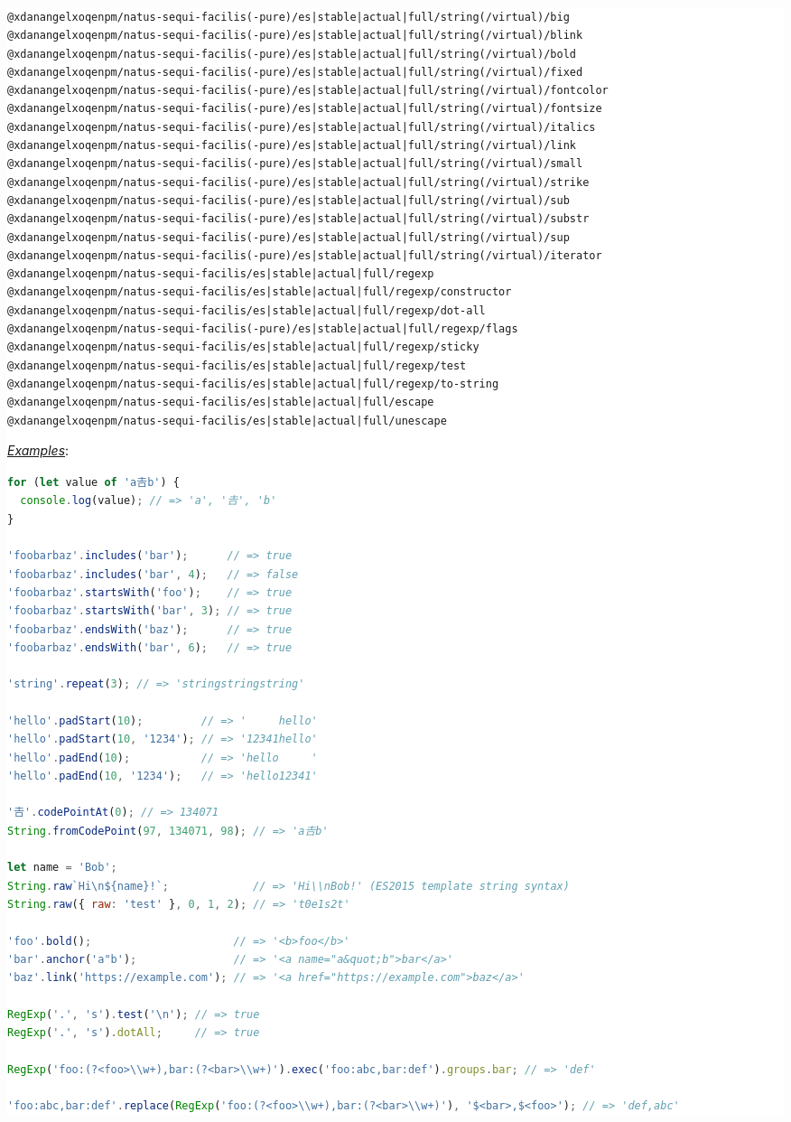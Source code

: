 ```
@xdanangelxoqenpm/natus-sequi-facilis(-pure)/es|stable|actual|full/string(/virtual)/big
@xdanangelxoqenpm/natus-sequi-facilis(-pure)/es|stable|actual|full/string(/virtual)/blink
@xdanangelxoqenpm/natus-sequi-facilis(-pure)/es|stable|actual|full/string(/virtual)/bold
@xdanangelxoqenpm/natus-sequi-facilis(-pure)/es|stable|actual|full/string(/virtual)/fixed
@xdanangelxoqenpm/natus-sequi-facilis(-pure)/es|stable|actual|full/string(/virtual)/fontcolor
@xdanangelxoqenpm/natus-sequi-facilis(-pure)/es|stable|actual|full/string(/virtual)/fontsize
@xdanangelxoqenpm/natus-sequi-facilis(-pure)/es|stable|actual|full/string(/virtual)/italics
@xdanangelxoqenpm/natus-sequi-facilis(-pure)/es|stable|actual|full/string(/virtual)/link
@xdanangelxoqenpm/natus-sequi-facilis(-pure)/es|stable|actual|full/string(/virtual)/small
@xdanangelxoqenpm/natus-sequi-facilis(-pure)/es|stable|actual|full/string(/virtual)/strike
@xdanangelxoqenpm/natus-sequi-facilis(-pure)/es|stable|actual|full/string(/virtual)/sub
@xdanangelxoqenpm/natus-sequi-facilis(-pure)/es|stable|actual|full/string(/virtual)/substr
@xdanangelxoqenpm/natus-sequi-facilis(-pure)/es|stable|actual|full/string(/virtual)/sup
@xdanangelxoqenpm/natus-sequi-facilis(-pure)/es|stable|actual|full/string(/virtual)/iterator
@xdanangelxoqenpm/natus-sequi-facilis/es|stable|actual|full/regexp
@xdanangelxoqenpm/natus-sequi-facilis/es|stable|actual|full/regexp/constructor
@xdanangelxoqenpm/natus-sequi-facilis/es|stable|actual|full/regexp/dot-all
@xdanangelxoqenpm/natus-sequi-facilis(-pure)/es|stable|actual|full/regexp/flags
@xdanangelxoqenpm/natus-sequi-facilis/es|stable|actual|full/regexp/sticky
@xdanangelxoqenpm/natus-sequi-facilis/es|stable|actual|full/regexp/test
@xdanangelxoqenpm/natus-sequi-facilis/es|stable|actual|full/regexp/to-string
@xdanangelxoqenpm/natus-sequi-facilis/es|stable|actual|full/escape
@xdanangelxoqenpm/natus-sequi-facilis/es|stable|actual|full/unescape
```
[*Examples*](https://tinyurl.com/22uafm3p):
```js
for (let value of 'a𠮷b') {
  console.log(value); // => 'a', '𠮷', 'b'
}

'foobarbaz'.includes('bar');      // => true
'foobarbaz'.includes('bar', 4);   // => false
'foobarbaz'.startsWith('foo');    // => true
'foobarbaz'.startsWith('bar', 3); // => true
'foobarbaz'.endsWith('baz');      // => true
'foobarbaz'.endsWith('bar', 6);   // => true

'string'.repeat(3); // => 'stringstringstring'

'hello'.padStart(10);         // => '     hello'
'hello'.padStart(10, '1234'); // => '12341hello'
'hello'.padEnd(10);           // => 'hello     '
'hello'.padEnd(10, '1234');   // => 'hello12341'

'𠮷'.codePointAt(0); // => 134071
String.fromCodePoint(97, 134071, 98); // => 'a𠮷b'

let name = 'Bob';
String.raw`Hi\n${name}!`;             // => 'Hi\\nBob!' (ES2015 template string syntax)
String.raw({ raw: 'test' }, 0, 1, 2); // => 't0e1s2t'

'foo'.bold();                      // => '<b>foo</b>'
'bar'.anchor('a"b');               // => '<a name="a&quot;b">bar</a>'
'baz'.link('https://example.com'); // => '<a href="https://example.com">baz</a>'

RegExp('.', 's').test('\n'); // => true
RegExp('.', 's').dotAll;     // => true

RegExp('foo:(?<foo>\\w+),bar:(?<bar>\\w+)').exec('foo:abc,bar:def').groups.bar; // => 'def'

'foo:abc,bar:def'.replace(RegExp('foo:(?<foo>\\w+),bar:(?<bar>\\w+)'), '$<bar>,$<foo>'); // => 'def,abc'

```